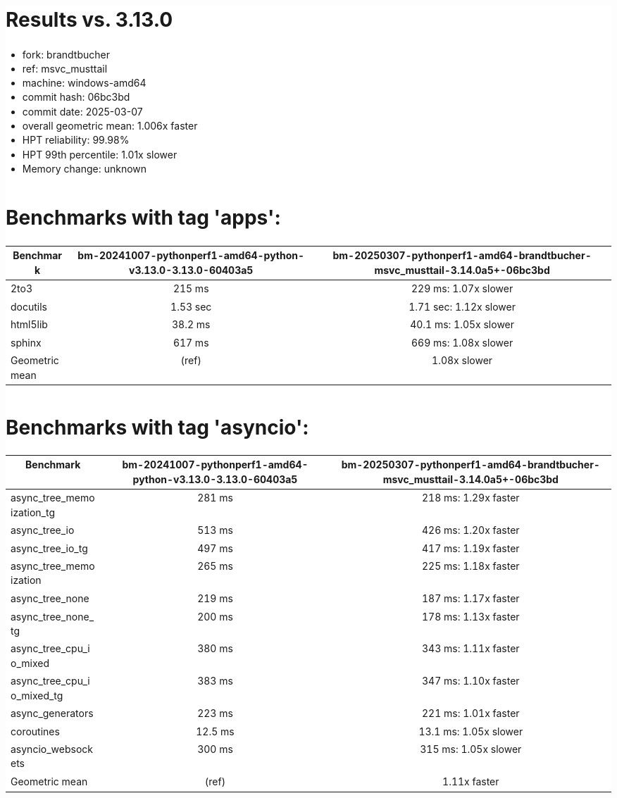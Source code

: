 # Results vs. 3.13.0

- fork: brandtbucher
- ref: msvc_musttail
- machine: windows-amd64
- commit hash: 06bc3bd
- commit date: 2025-03-07
- overall geometric mean: 1.006x faster
- HPT reliability: 99.98%
- HPT 99th percentile: 1.01x slower
- Memory change: unknown

Benchmarks with tag 'apps':
===========================

| Benchmark      | bm-20241007-pythonperf1-amd64-python-v3.13.0-3.13.0-60403a5 | bm-20250307-pythonperf1-amd64-brandtbucher-msvc_musttail-3.14.0a5+-06bc3bd |
|----------------|:-----------------------------------------------------------:|:--------------------------------------------------------------------------:|
| 2to3           | 215 ms                                                      | 229 ms: 1.07x slower                                                       |
| docutils       | 1.53 sec                                                    | 1.71 sec: 1.12x slower                                                     |
| html5lib       | 38.2 ms                                                     | 40.1 ms: 1.05x slower                                                      |
| sphinx         | 617 ms                                                      | 669 ms: 1.08x slower                                                       |
| Geometric mean | (ref)                                                       | 1.08x slower                                                               |

Benchmarks with tag 'asyncio':
==============================

| Benchmark                  | bm-20241007-pythonperf1-amd64-python-v3.13.0-3.13.0-60403a5 | bm-20250307-pythonperf1-amd64-brandtbucher-msvc_musttail-3.14.0a5+-06bc3bd |
|----------------------------|:-----------------------------------------------------------:|:--------------------------------------------------------------------------:|
| async_tree_memoization_tg  | 281 ms                                                      | 218 ms: 1.29x faster                                                       |
| async_tree_io              | 513 ms                                                      | 426 ms: 1.20x faster                                                       |
| async_tree_io_tg           | 497 ms                                                      | 417 ms: 1.19x faster                                                       |
| async_tree_memoization     | 265 ms                                                      | 225 ms: 1.18x faster                                                       |
| async_tree_none            | 219 ms                                                      | 187 ms: 1.17x faster                                                       |
| async_tree_none_tg         | 200 ms                                                      | 178 ms: 1.13x faster                                                       |
| async_tree_cpu_io_mixed    | 380 ms                                                      | 343 ms: 1.11x faster                                                       |
| async_tree_cpu_io_mixed_tg | 383 ms                                                      | 347 ms: 1.10x faster                                                       |
| async_generators           | 223 ms                                                      | 221 ms: 1.01x faster                                                       |
| coroutines                 | 12.5 ms                                                     | 13.1 ms: 1.05x slower                                                      |
| asyncio_websockets         | 300 ms                                                      | 315 ms: 1.05x slower                                                       |
| Geometric mean             | (ref)                                                       | 1.11x faster                                                               |
